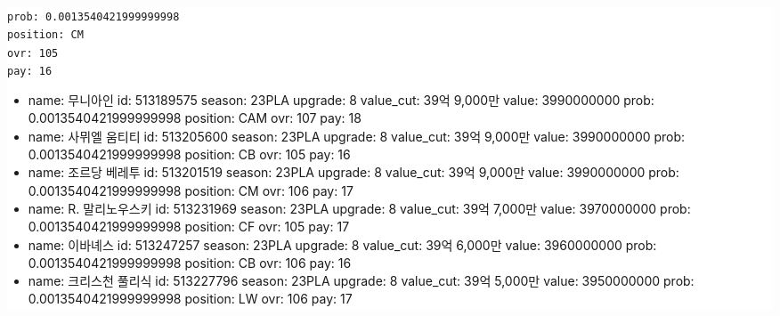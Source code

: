     prob: 0.0013540421999999998
    position: CM
    ovr: 105
    pay: 16
  - name: 무니아인
    id: 513189575
    season: 23PLA
    upgrade: 8
    value_cut: 39억 9,000만
    value: 3990000000
    prob: 0.0013540421999999998
    position: CAM
    ovr: 107
    pay: 18
  - name: 사뮈엘 움티티
    id: 513205600
    season: 23PLA
    upgrade: 8
    value_cut: 39억 9,000만
    value: 3990000000
    prob: 0.0013540421999999998
    position: CB
    ovr: 105
    pay: 16
  - name: 조르당 베레투
    id: 513201519
    season: 23PLA
    upgrade: 8
    value_cut: 39억 9,000만
    value: 3990000000
    prob: 0.0013540421999999998
    position: CM
    ovr: 106
    pay: 17
  - name: R. 말리노우스키
    id: 513231969
    season: 23PLA
    upgrade: 8
    value_cut: 39억 7,000만
    value: 3970000000
    prob: 0.0013540421999999998
    position: CF
    ovr: 105
    pay: 17
  - name: 이바녜스
    id: 513247257
    season: 23PLA
    upgrade: 8
    value_cut: 39억 6,000만
    value: 3960000000
    prob: 0.0013540421999999998
    position: CB
    ovr: 106
    pay: 16
  - name: 크리스천 풀리식
    id: 513227796
    season: 23PLA
    upgrade: 8
    value_cut: 39억 5,000만
    value: 3950000000
    prob: 0.0013540421999999998
    position: LW
    ovr: 106
    pay: 17